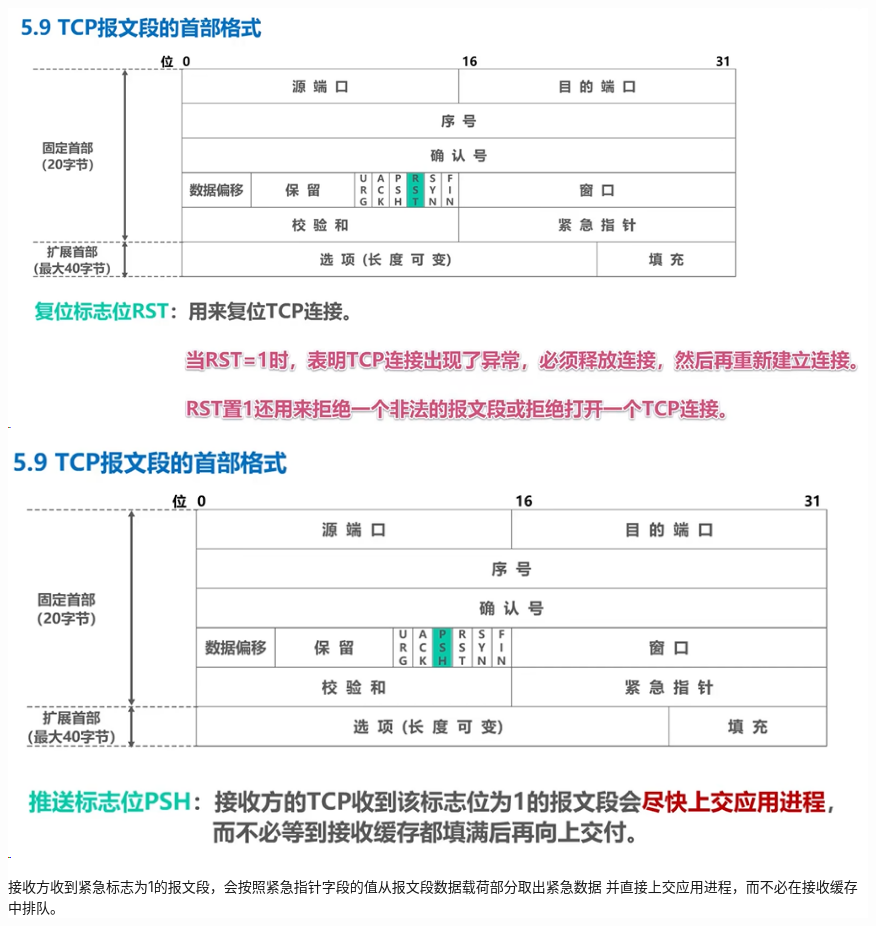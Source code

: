  ![image-20231129152632122](0000_计算机网络.assets/image-20231129152632122.png)

![image-20231129152655676](0000_计算机网络.assets/image-20231129152655676.png)

接收方收到紧急标志为1的报文段，会按照紧急指针字段的值从报文段数据载荷部分取出紧急数据
并直接上交应用进程，而不必在接收缓存中排队。
